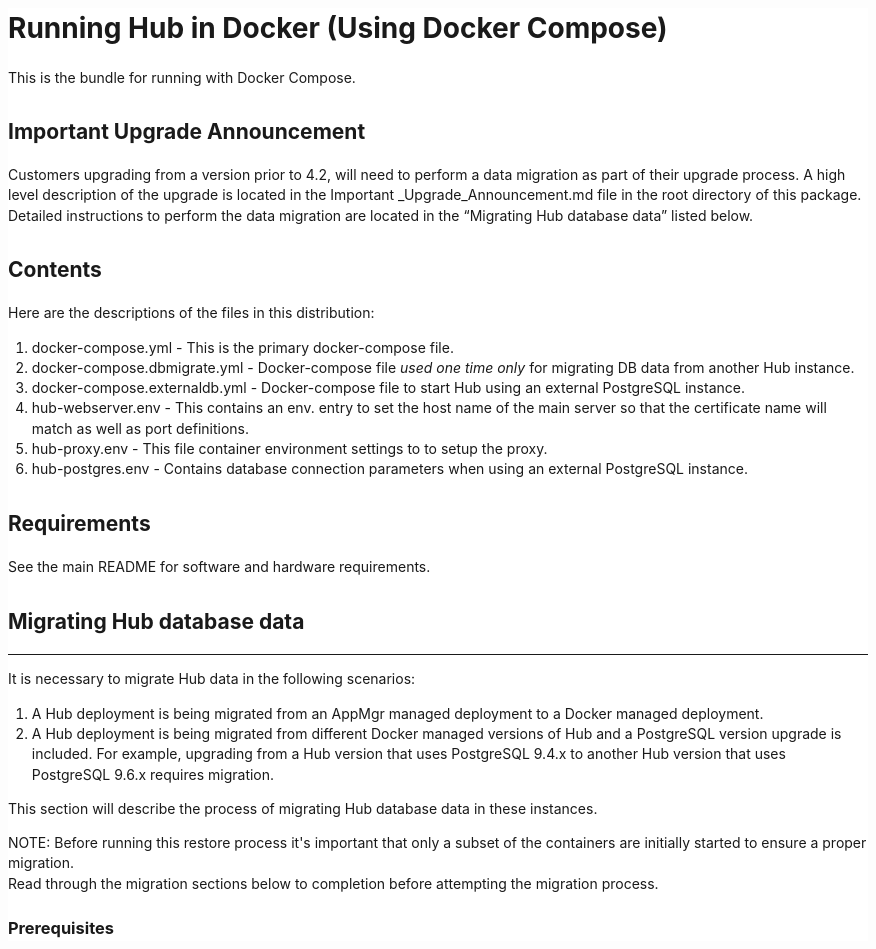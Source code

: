 # Running Hub in Docker (Using Docker Compose)

This is the bundle for running with Docker Compose. 

## Important Upgrade Announcement
 
Customers upgrading from a version prior to 4.2, will need to perform a data migration as part of their upgrade process.  A high level description of the upgrade is located in the Important _Upgrade_Announcement.md file in the root directory of this package.  Detailed instructions to perform the data migration are located in the “Migrating Hub database data” listed below.

## Contents

Here are the descriptions of the files in this distribution:

1. docker-compose.yml - This is the primary docker-compose file.
2. docker-compose.dbmigrate.yml - Docker-compose file *used one time only* for migrating DB data from another Hub instance.
3. docker-compose.externaldb.yml - Docker-compose file to start Hub using an external PostgreSQL instance.
4. hub-webserver.env - This contains an env. entry to set the host name of the main server so that the certificate name will match as well as port definitions.
5. hub-proxy.env - This file container environment settings to to setup the proxy.
6. hub-postgres.env - Contains database connection parameters when using an external PostgreSQL instance.

## Requirements

See the main README for software and hardware requirements.

## Migrating Hub database data

----

It is necessary to migrate Hub data in the following scenarios:

1. A Hub deployment is being migrated from an AppMgr managed deployment to a Docker managed deployment.
2. A Hub deployment is being migrated from different Docker managed versions of Hub and a PostgreSQL version upgrade is included.  For example, upgrading 
from a Hub version that uses PostgreSQL 9.4.x to another Hub version that uses PostgreSQL 9.6.x requires migration.

This section will describe the process of migrating Hub database data in these instances.

NOTE: Before running this restore process it's important that only a subset of the containers are initially started to ensure a proper migration.  
Read through the migration sections below to completion before attempting the migration process.

### Prerequisites
